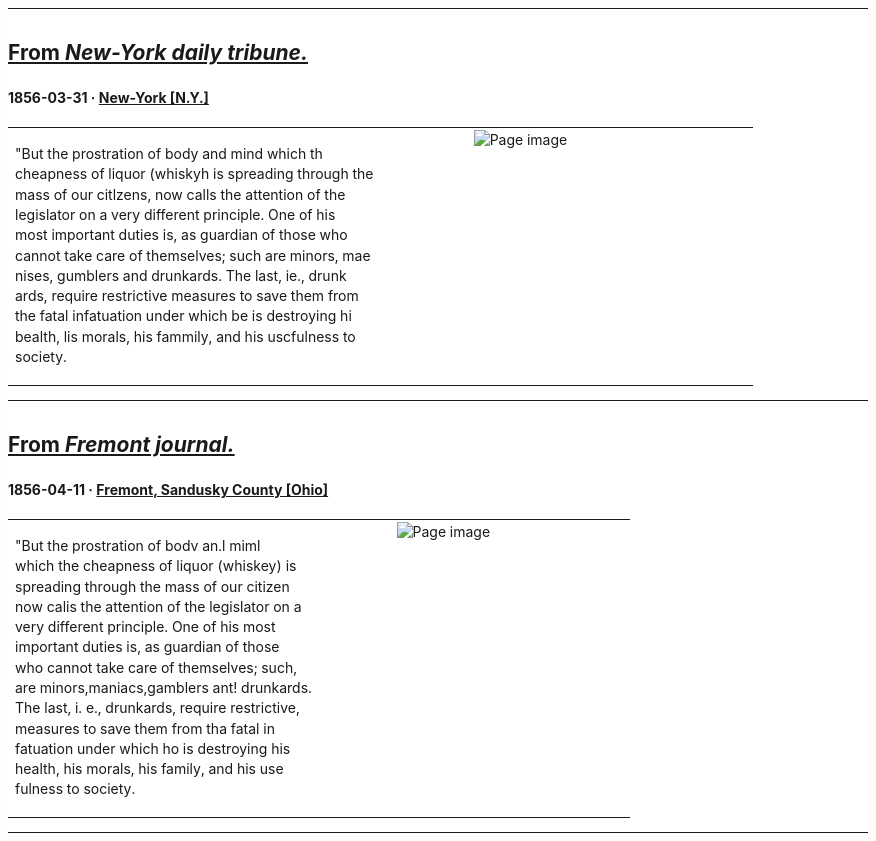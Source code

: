 </tr></table>

---

## [From _New-York daily tribune._](https://www.loc.gov/resource/sn83030213/1856-03-31/ed-1/?sp=6)

#### 1856-03-31 &middot; [New-York [N.Y.]](http://dbpedia.org/resource/New_York_City)

<table style="width: 100%;"><tr><td style="width: 50%">

  
&quot;But the prostration of body and mind which th  
cheapness of liquor (whiskyh is spreading through the  
mass of our citlzens, now calls the attention of the  
legislator on a very different principle. One of his  
most important duties is, as guardian of those who  
cannot take care of themselves; such are minors, mae  
nises, gumblers and drunkards. The last, ie., drunk­  
ards, require restrictive measures to save them from  
the fatal infatuation under which be is destroying hi  
bealth, lis morals, his fammily, and his uscfulness to  
society.
</td><td style="width: 50%; max-height: 75%; margin: auto; display: block;">
<img alt="Page image" src="https://tile.loc.gov/image-services/iiif/service:ndnp:dlc:batch_dlc_dry_ver01:data:sn83030213:00206530492:1856033101:0618/pct:82.66153760383564,71.5927750410509,16.25689914701455,5.3786695502423/!600,600/0/default.jpg"/>
</td>
</tr></table>

---

## [From _Fremont journal._](https://www.loc.gov/resource/sn85026050/1856-04-11/ed-1/?sp=2)

#### 1856-04-11 &middot; [Fremont, Sandusky County [Ohio]](http://dbpedia.org/resource/Fremont%2C_Ohio)

<table style="width: 100%;"><tr><td style="width: 50%">

  
&quot;But the prostration of bodv an.l miml  
which the cheapness of liquor (whiskey) is  
spreading through the mass of our citizen  
now calis the attention of the legislator on a  
very different principle. One of his most  
important duties is, as guardian of those  
who cannot take care of themselves; such,  
are minors,maniacs,gamblers ant! drunkards.  
The last, i. e., drunkards, require restrictive,  
measures to save them from tha fatal in  
fatuation under which ho is destroying his  
health, his morals, his family, and his use­  
fulness to society.
</td><td style="width: 50%; max-height: 75%; margin: auto; display: block;">
<img alt="Page image" src="https://tile.loc.gov/image-services/iiif/service:ndnp:ohi:batch_ohi_cobweb_ver04:data:sn85026050:00280775782:1856041101:0280/pct:82.51890097731882,7.4302537501752415,12.336345196385764,7.037712042618814/!600,600/0/default.jpg"/>
</td>
</tr></table>

---